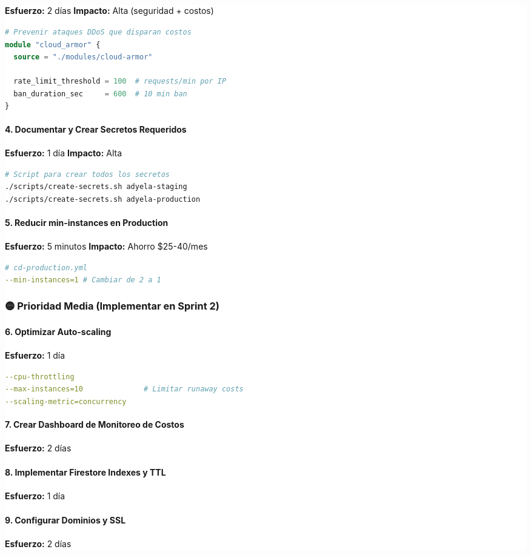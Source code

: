 **Esfuerzo:** 2 días
**Impacto:** Alta (seguridad + costos)

```terraform
# Prevenir ataques DDoS que disparan costos
module "cloud_armor" {
  source = "./modules/cloud-armor"

  rate_limit_threshold = 100  # requests/min por IP
  ban_duration_sec     = 600  # 10 min ban
}
```

#### 4. Documentar y Crear Secretos Requeridos

**Esfuerzo:** 1 día
**Impacto:** Alta

```bash
# Script para crear todos los secretos
./scripts/create-secrets.sh adyela-staging
./scripts/create-secrets.sh adyela-production
```

#### 5. Reducir min-instances en Production

**Esfuerzo:** 5 minutos
**Impacto:** Ahorro $25-40/mes

```yaml
# cd-production.yml
--min-instances=1 # Cambiar de 2 a 1
```

### 🟡 Prioridad Media (Implementar en Sprint 2)

#### 6. Optimizar Auto-scaling

**Esfuerzo:** 1 día

```yaml
--cpu-throttling
--max-instances=10              # Limitar runaway costs
--scaling-metric=concurrency
```

#### 7. Crear Dashboard de Monitoreo de Costos

**Esfuerzo:** 2 días

#### 8. Implementar Firestore Indexes y TTL

**Esfuerzo:** 1 día

#### 9. Configurar Dominios y SSL

**Esfuerzo:** 2 días
